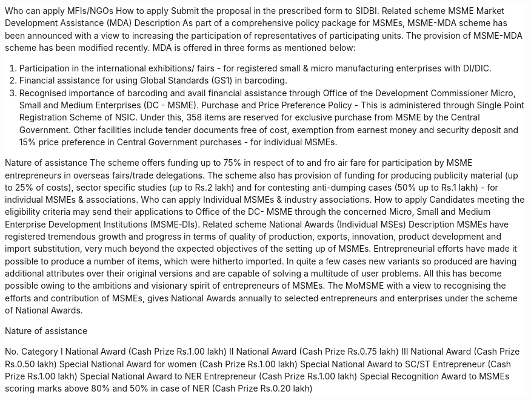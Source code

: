 
Who can apply	MFIs/NGOs
How to apply	Submit the proposal in the prescribed form to SIDBI.
Related scheme MSME Market Development Assistance (MDA)
Description	As part of a comprehensive policy package for MSMEs, MSME-MDA scheme has been announced with a view to increasing the participation of representatives of participating units. The provision of MSME-MDA scheme has been modified recently. MDA is offered in three forms as mentioned below:
1)	Participation in the international exhibitions/ fairs - for registered small & micro manufacturing enterprises with DI/DIC.
2)	Financial assistance for using Global Standards (GS1) in barcoding.
3)	Recognised importance of barcoding and avail financial assistance through Office of the Development Commissioner Micro, Small and Medium Enterprises (DC - MSME).
Purchase and Price Preference Policy - This is administered through Single Point Registration Scheme of NSIC. Under this, 358 items are reserved for exclusive purchase from MSME by the Central Government. Other facilities include tender documents free of cost, exemption from earnest money and security deposit and 15% price preference in Central Government purchases - for individual MSMEs.
 

Nature of assistance The scheme offers funding up to 75% in respect of to and fro air fare for participation by MSME entrepreneurs in overseas fairs/trade delegations. The scheme also has provision of funding for producing publicity material (up to 25% of costs), sector specific studies (up to Rs.2 lakh) and for contesting anti-dumping cases (50% up to Rs.1 lakh) - for individual MSMEs & associations.
Who can apply	Individual MSMEs & industry associations.
How to apply	Candidates meeting the eligibility criteria may send their applications to Office of the DC- MSME through the concerned Micro, Small and Medium Enterprise Development Institutions (MSME‐DIs).
Related scheme	National Awards (Individual MSEs)
Description	MSMEs have registered tremendous growth and progress in terms of quality of production, exports, innovation, product development and import substitution, very much beyond the expected objectives of the setting up of MSMEs. Entrepreneurial efforts have made it possible to produce a number of items, which were hitherto imported. In quite a few cases new variants so produced are having additional attributes over their original versions and are capable of solving a multitude of user problems. All this has become possible owing to the ambitions and visionary spirit of entrepreneurs of MSMEs.
The MoMSME with a view to recognising the efforts and contribution of MSMEs, gives National Awards annually to selected entrepreneurs and enterprises under the scheme of National Awards.
 

Nature of assistance

No.	Category	I
National Award (Cash Prize Rs.1.00
lakh)	II
National Award (Cash Prize Rs.0.75
lakh)	III
National Award (Cash Prize Rs.0.50
lakh)	Special National Award for women (Cash Prize Rs.1.00
lakh)	Special National Award to SC/ST
Entrepreneur (Cash Prize Rs.1.00
lakh)	Special National Award to NER
Entrepreneur (Cash Prize Rs.1.00
lakh)	Special Recognition Award to MSMEs
scoring marks above 80% and
50% in case of NER
(Cash Prize Rs.0.20 lakh)
